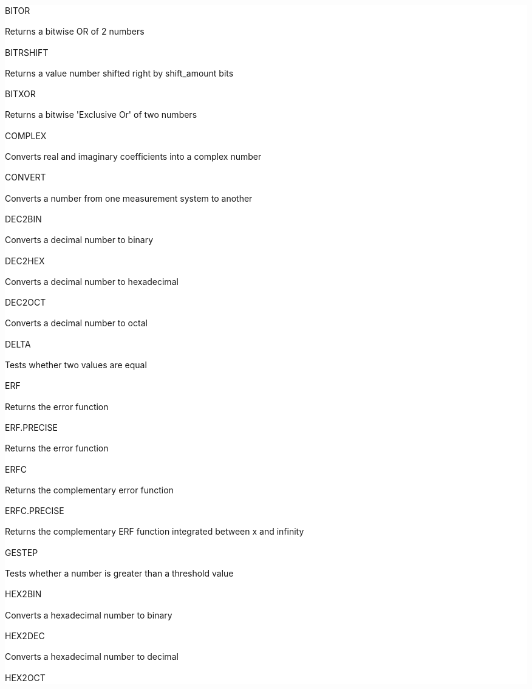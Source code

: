 BITOR</td><td>

Returns a bitwise OR of 2 numbers</td></tr><tr><td>

BITRSHIFT</td><td>

Returns a value number shifted right by shift_amount bits</td></tr><tr><td>

BITXOR</td><td>

Returns a bitwise 'Exclusive Or' of two numbers</td></tr><tr><td>

COMPLEX</td><td>

Converts real and imaginary coefficients into a complex number</td></tr><tr><td>

CONVERT</td><td>

Converts a number from one measurement system to another</td></tr><tr><td>

DEC2BIN</td><td>

Converts a decimal number to binary</td></tr><tr><td>

DEC2HEX</td><td>

Converts a decimal number to hexadecimal</td></tr><tr><td>

DEC2OCT</td><td>

Converts a decimal number to octal</td></tr><tr><td>

DELTA</td><td>

Tests whether two values are equal</td></tr><tr><td>

ERF</td><td>

Returns the error function</td></tr><tr><td>

ERF.PRECISE</td><td>

Returns the error function</td></tr><tr><td>

ERFC</td><td>

Returns the complementary error function</td></tr><tr><td>

ERFC.PRECISE</td><td>

Returns the complementary ERF function integrated between x and infinity</td></tr><tr><td>

GESTEP</td><td>

Tests whether a number is greater than a threshold value</td></tr><tr><td>

HEX2BIN</td><td>

Converts a hexadecimal number to binary</td></tr><tr><td>

HEX2DEC</td><td>

Converts a hexadecimal number to decimal</td></tr><tr><td>

HEX2OCT</td><td>
